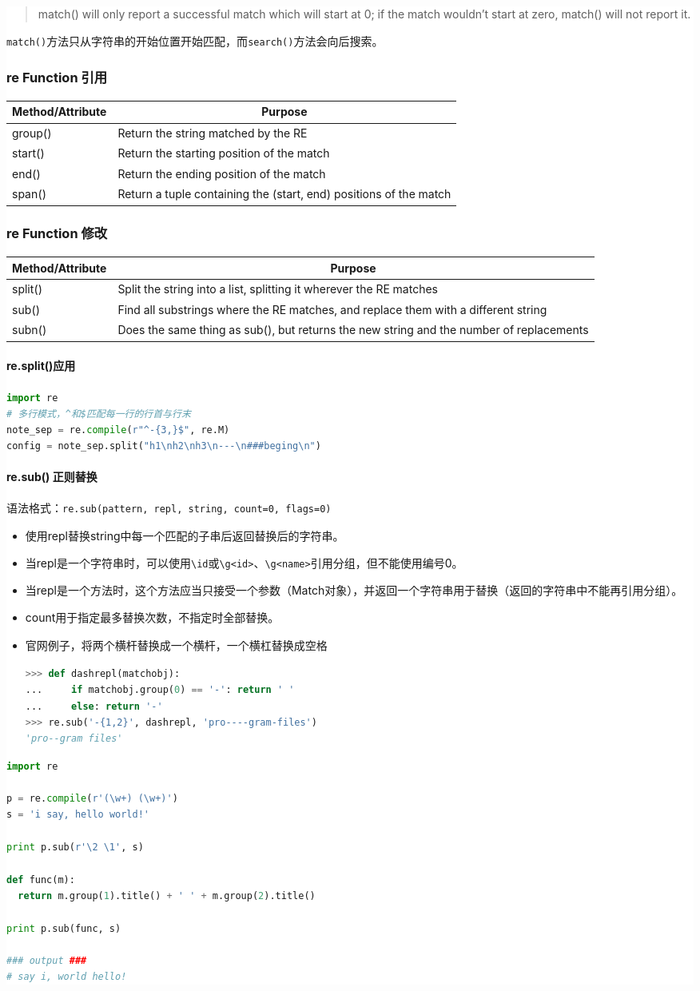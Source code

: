 > match() will only report a successful match which will start at 0; 
> if the match wouldn’t start at zero, match() will not report it.
 
`match()`方法只从字符串的开始位置开始匹配，而`search()`方法会向后搜索。
 
### re Function 引用
|Method/Attribute  |  Purpose |
|----|----|
|group()| Return the string matched by the RE |
|start()| Return the starting position of the match |
|end()  | Return the ending position of the match |
|span() | Return a tuple containing the (start, end) positions of the match |
 
### re Function 修改
|Method/Attribute  |  Purpose |
|----|----|
|split() | Split the string into a list, splitting it wherever the RE matches |
|sub()   | Find all substrings where the RE matches, and replace them with a different string |
|subn()  | Does the same thing as sub(), but returns the new string and the number of replacements |

#### re.split()应用

```python
import re
# 多行模式，^和$匹配每一行的行首与行末
note_sep = re.compile(r"^-{3,}$", re.M)
config = note_sep.split("h1\nh2\nh3\n---\n###beging\n")
```
 
#### re.sub() 正则替换

语法格式：`re.sub(pattern, repl, string, count=0, flags=0)`

* 使用repl替换string中每一个匹配的子串后返回替换后的字符串。 
* 当repl是一个字符串时，可以使用`\id`或`\g<id>`、`\g<name>`引用分组，但不能使用编号0。 
* 当repl是一个方法时，这个方法应当只接受一个参数（Match对象），并返回一个字符串用于替换（返回的字符串中不能再引用分组）。
* count用于指定最多替换次数，不指定时全部替换。 

* 官网例子，将两个横杆替换成一个横杆，一个横杠替换成空格
  ```python
  >>> def dashrepl(matchobj):
  ...     if matchobj.group(0) == '-': return ' '
  ...     else: return '-'
  >>> re.sub('-{1,2}', dashrepl, 'pro----gram-files')
  'pro--gram files'
  ```

```python
import re
 
p = re.compile(r'(\w+) (\w+)')
s = 'i say, hello world!'

print p.sub(r'\2 \1', s)

def func(m):
  return m.group(1).title() + ' ' + m.group(2).title()

print p.sub(func, s)
  
### output ###
# say i, world hello!
```